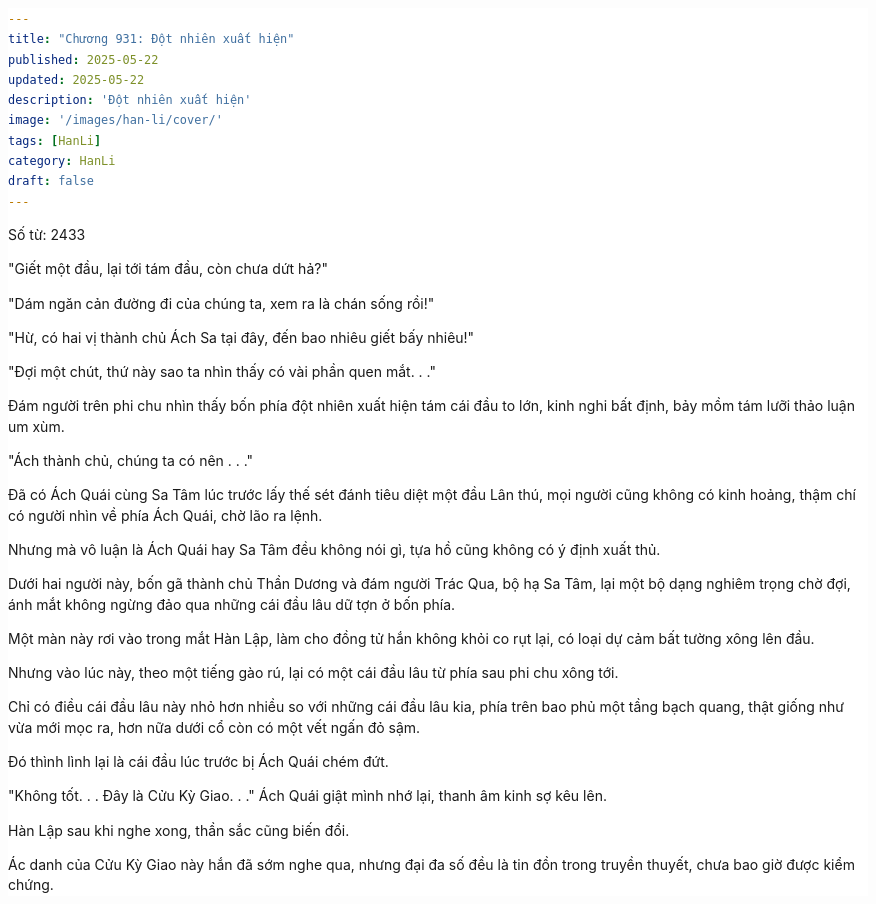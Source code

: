 ```yaml
---
title: "Chương 931: Đột nhiên xuất hiện"
published: 2025-05-22
updated: 2025-05-22
description: 'Đột nhiên xuất hiện'
image: '/images/han-li/cover/'
tags: [HanLi]
category: HanLi
draft: false
---
```


Số từ: 2433 












"Giết một đầu, lại tới tám đầu, còn chưa dứt hả?"

"Dám ngăn cản đường đi của chúng ta, xem ra là chán sống rồi!"

"Hừ, có hai vị thành chủ Ách Sa tại đây, đến bao nhiêu giết bấy nhiêu!"

"Đợi một chút, thứ này sao ta nhìn thấy có vài phần quen mắt. . ."

Đám người trên phi chu nhìn thấy bốn phía đột nhiên xuất hiện tám cái đầu to lớn, kinh nghi bất định, bảy mồm tám lưỡi thảo luận um xùm.

"Ách thành chủ, chúng ta có nên . . ."

Đã có Ách Quái cùng Sa Tâm lúc trước lấy thế sét đánh tiêu diệt một đầu Lân thú, mọi người cũng không có kinh hoảng, thậm chí có người nhìn về phía Ách Quái, chờ lão ra lệnh.

Nhưng mà vô luận là Ách Quái hay Sa Tâm đều không nói gì, tựa hồ cũng không có ý định xuất thủ.

Dưới hai người này, bốn gã thành chủ Thần Dương và đám người Trác Qua, bộ hạ Sa Tâm, lại một bộ dạng nghiêm trọng chờ đợi, ánh mắt không ngừng đảo qua những cái đầu lâu dữ tợn ở bốn phía.

Một màn này rơi vào trong mắt Hàn Lập, làm cho đồng tử hắn không khỏi co rụt lại, có loại dự cảm bất tường xông lên đầu.

Nhưng vào lúc này, theo một tiếng gào rú, lại có một cái đầu lâu từ phía sau phi chu xông tới.

Chỉ có điều cái đầu lâu này nhỏ hơn nhiều so với những cái đầu lâu kia, phía trên bao phủ một tầng bạch quang, thật giống như vừa mới mọc ra, hơn nữa dưới cổ còn có một vết ngấn đỏ sậm.

Đó thình lình lại là cái đầu lúc trước bị Ách Quái chém đứt.

"Không tốt. . . Đây là Cửu Kỳ Giao. . ." Ách Quái giật mình nhớ lại, thanh âm kinh sợ kêu lên.

Hàn Lập sau khi nghe xong, thần sắc cũng biến đổi.

Ác danh của Cửu Kỳ Giao này hắn đã sớm nghe qua, nhưng đại đa số đều là tin đồn trong truyền thuyết, chưa bao giờ được kiểm chứng.
